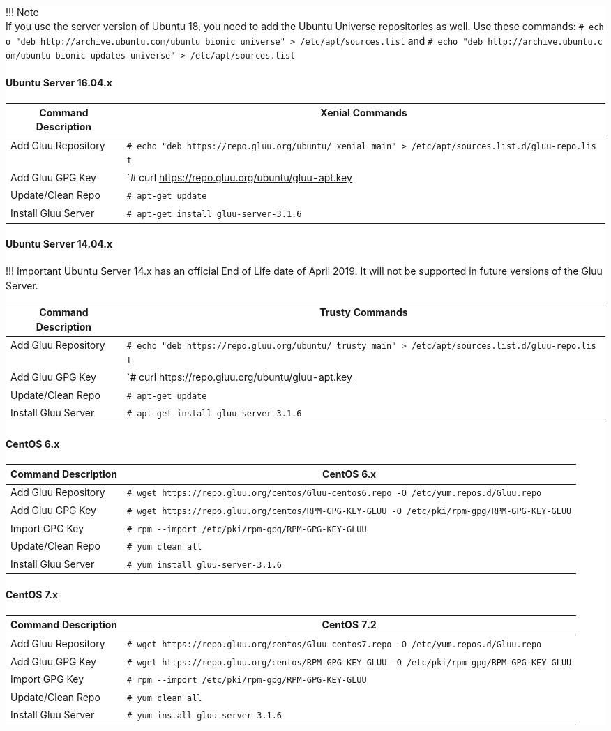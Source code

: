 !!! Note  
    If you use the server version of Ubuntu 18, you need to add the Ubuntu Universe repositories as well. Use these commands: `# echo "deb http://archive.ubuntu.com/ubuntu bionic universe" > /etc/apt/sources.list` and `# echo "deb http://archive.ubuntu.com/ubuntu bionic-updates universe" > /etc/apt/sources.list`     

#### Ubuntu Server 16.04.x

|  Command Description    |               Xenial Commands         |
|-------------------------|---------------------------------------|
| Add Gluu Repository     | `# echo "deb https://repo.gluu.org/ubuntu/ xenial main" > /etc/apt/sources.list.d/gluu-repo.list` |
| Add Gluu GPG Key        | `# curl https://repo.gluu.org/ubuntu/gluu-apt.key | apt-key add -` |
| Update/Clean Repo       | `# apt-get update`                         |
| Install Gluu Server     | `# apt-get install gluu-server-3.1.6`      |


#### Ubuntu Server 14.04.x

!!! Important
    Ubuntu Server 14.x has an official End of Life date of April 2019. It will not be supported in future versions of the Gluu Server.

| Command Description     |               Trusty Commands         |
|-------------------------|---------------------------------------|
| Add Gluu Repository     | `# echo "deb https://repo.gluu.org/ubuntu/ trusty main" > /etc/apt/sources.list.d/gluu-repo.list` |
| Add Gluu GPG Key        | `# curl https://repo.gluu.org/ubuntu/gluu-apt.key | apt-key add -` |
| Update/Clean Repo       | `# apt-get update`                         |
| Install Gluu Server     | `# apt-get install gluu-server-3.1.6`      |

#### CentOS 6.x

| Command Description     |               CentOS 6.x              |
|-------------------------|---------------------------------------|
| Add Gluu Repository     | `# wget https://repo.gluu.org/centos/Gluu-centos6.repo -O /etc/yum.repos.d/Gluu.repo`|
| Add Gluu GPG Key        | `# wget https://repo.gluu.org/centos/RPM-GPG-KEY-GLUU -O /etc/pki/rpm-gpg/RPM-GPG-KEY-GLUU`|
| Import GPG Key          | `# rpm --import /etc/pki/rpm-gpg/RPM-GPG-KEY-GLUU`|
| Update/Clean Repo       | `# yum clean all`                          |
| Install Gluu Server     | `# yum install gluu-server-3.1.6`          |

#### CentOS 7.x

| Command Description     |               CentOS 7.2              |
|-------------------------|---------------------------------------|
| Add Gluu Repository     | `# wget https://repo.gluu.org/centos/Gluu-centos7.repo -O /etc/yum.repos.d/Gluu.repo` |
| Add Gluu GPG Key        | `# wget https://repo.gluu.org/centos/RPM-GPG-KEY-GLUU -O /etc/pki/rpm-gpg/RPM-GPG-KEY-GLUU`|
| Import GPG Key          | `# rpm --import /etc/pki/rpm-gpg/RPM-GPG-KEY-GLUU` |
| Update/Clean Repo       | `# yum clean all`                          |
| Install Gluu Server     | `# yum install gluu-server-3.1.6`          |
